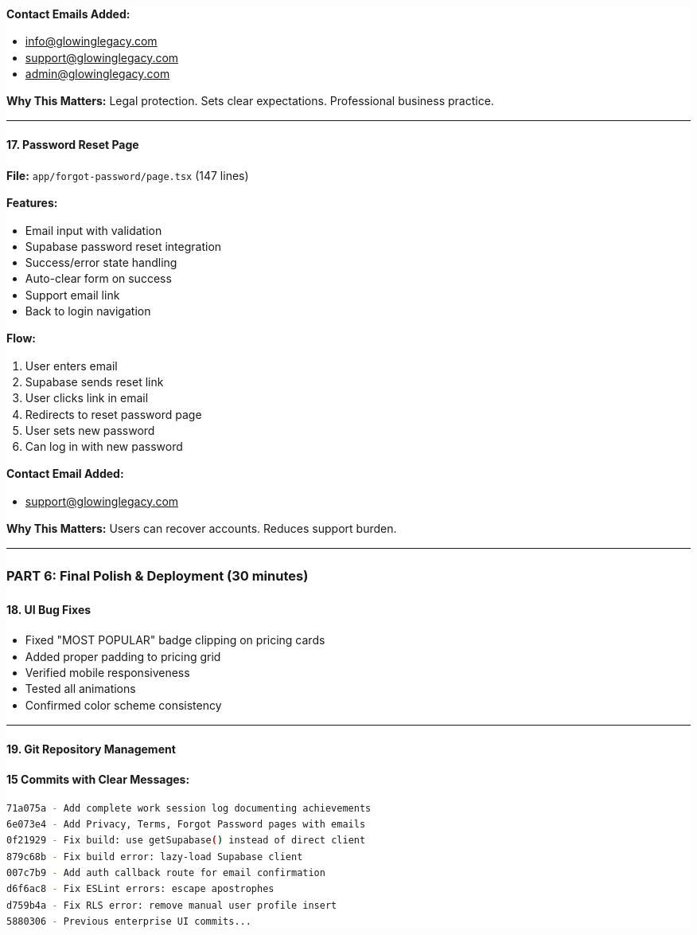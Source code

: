 **Contact Emails Added:**
- info@glowinglegacy.com
- support@glowinglegacy.com
- admin@glowinglegacy.com

**Why This Matters:** Legal protection. Sets clear expectations. Professional business practice.

---

#### 17. Password Reset Page
**File:** `app/forgot-password/page.tsx` (147 lines)

**Features:**
- Email input with validation
- Supabase password reset integration
- Success/error state handling
- Auto-clear form on success
- Support email link
- Back to login navigation

**Flow:**
1. User enters email
2. Supabase sends reset link
3. User clicks link in email
4. Redirects to reset password page
5. User sets new password
6. Can log in with new password

**Contact Email Added:**
- support@glowinglegacy.com

**Why This Matters:** Users can recover accounts. Reduces support burden.

---

### PART 6: Final Polish & Deployment (30 minutes)

#### 18. UI Bug Fixes
- Fixed "MOST POPULAR" badge clipping on pricing cards
- Added proper padding to pricing grid
- Verified mobile responsiveness
- Tested all animations
- Confirmed color scheme consistency

---

#### 19. Git Repository Management

**15 Commits with Clear Messages:**
```bash
71a075a - Add complete work session log documenting achievements
6e073e4 - Add Privacy, Terms, Forgot Password pages with emails
0f21929 - Fix build: use getSupabase() instead of direct client
879c68b - Fix build error: lazy-load Supabase client
007c7b9 - Add auth callback route for email confirmation
d6f6ac8 - Fix ESLint errors: escape apostrophes
d759b4a - Fix RLS error: remove manual user profile insert
5880306 - Previous enterprise UI commits...
```
